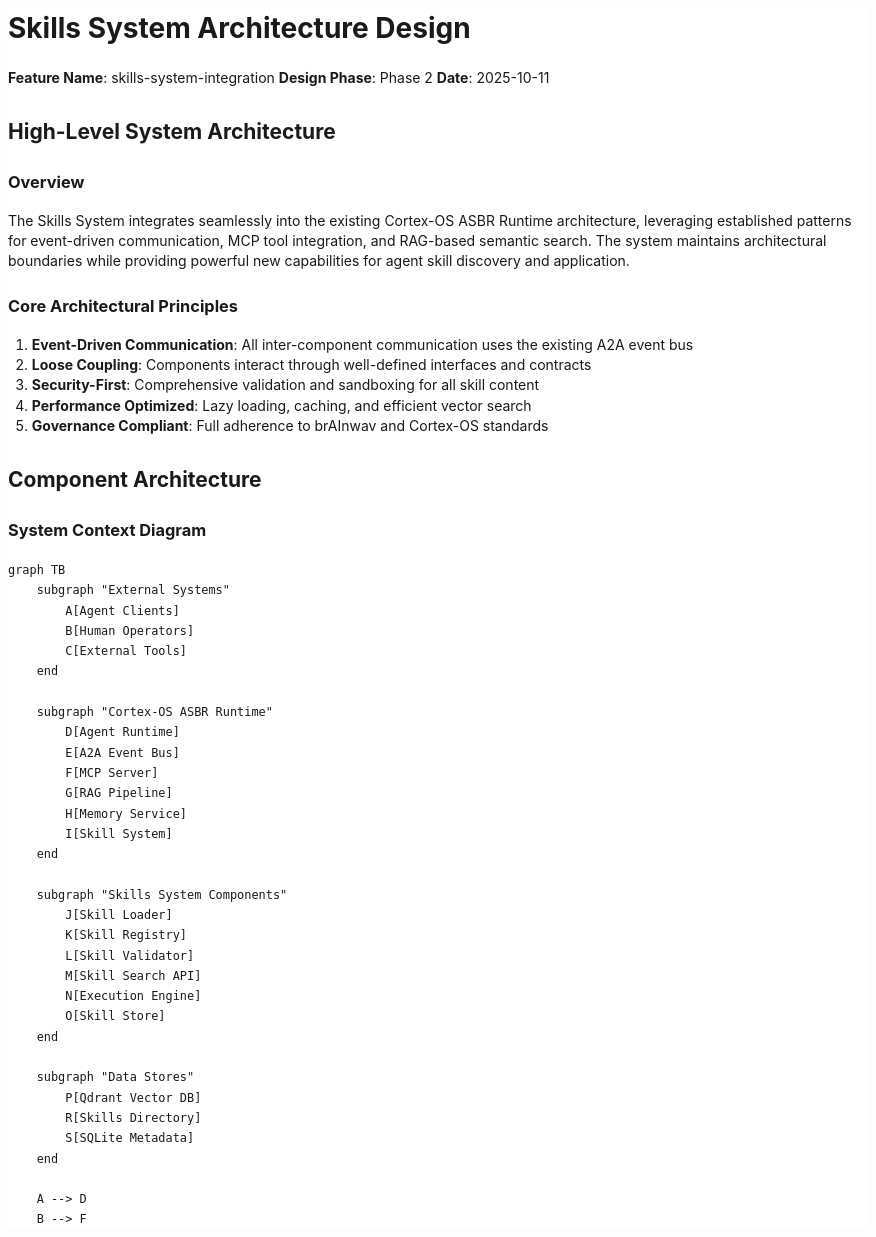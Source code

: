# Skills System Architecture Design

**Feature Name**: skills-system-integration
**Design Phase**: Phase 2
**Date**: 2025-10-11

## High-Level System Architecture

### Overview

The Skills System integrates seamlessly into the existing Cortex-OS ASBR Runtime architecture, leveraging established patterns for event-driven communication, MCP tool integration, and RAG-based semantic search. The system maintains architectural boundaries while providing powerful new capabilities for agent skill discovery and application.

### Core Architectural Principles

1. **Event-Driven Communication**: All inter-component communication uses the existing A2A event bus
2. **Loose Coupling**: Components interact through well-defined interfaces and contracts
3. **Security-First**: Comprehensive validation and sandboxing for all skill content
4. **Performance Optimized**: Lazy loading, caching, and efficient vector search
5. **Governance Compliant**: Full adherence to brAInwav and Cortex-OS standards

## Component Architecture

### System Context Diagram

```mermaid
graph TB
    subgraph "External Systems"
        A[Agent Clients]
        B[Human Operators]
        C[External Tools]
    end

    subgraph "Cortex-OS ASBR Runtime"
        D[Agent Runtime]
        E[A2A Event Bus]
        F[MCP Server]
        G[RAG Pipeline]
        H[Memory Service]
        I[Skill System]
    end

    subgraph "Skills System Components"
        J[Skill Loader]
        K[Skill Registry]
        L[Skill Validator]
        M[Skill Search API]
        N[Execution Engine]
        O[Skill Store]
    end

    subgraph "Data Stores"
        P[Qdrant Vector DB]
        R[Skills Directory]
        S[SQLite Metadata]
    end

    A --> D
    B --> F
```